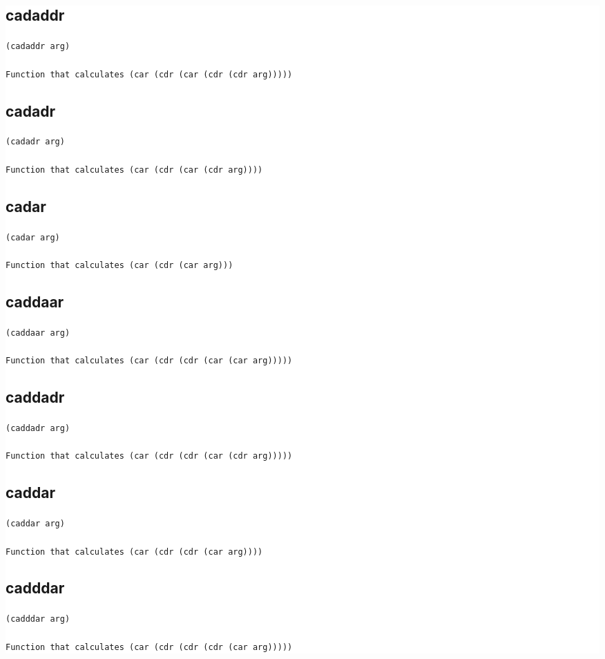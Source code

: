 ## cadaddr

```
(cadaddr arg)

Function that calculates (car (cdr (car (cdr (cdr arg)))))
```

## cadadr

```
(cadadr arg)

Function that calculates (car (cdr (car (cdr arg))))
```

## cadar

```
(cadar arg)

Function that calculates (car (cdr (car arg)))
```

## caddaar

```
(caddaar arg)

Function that calculates (car (cdr (cdr (car (car arg)))))
```

## caddadr

```
(caddadr arg)

Function that calculates (car (cdr (cdr (car (cdr arg)))))
```

## caddar

```
(caddar arg)

Function that calculates (car (cdr (cdr (car arg))))
```

## cadddar

```
(cadddar arg)

Function that calculates (car (cdr (cdr (cdr (car arg)))))
```
